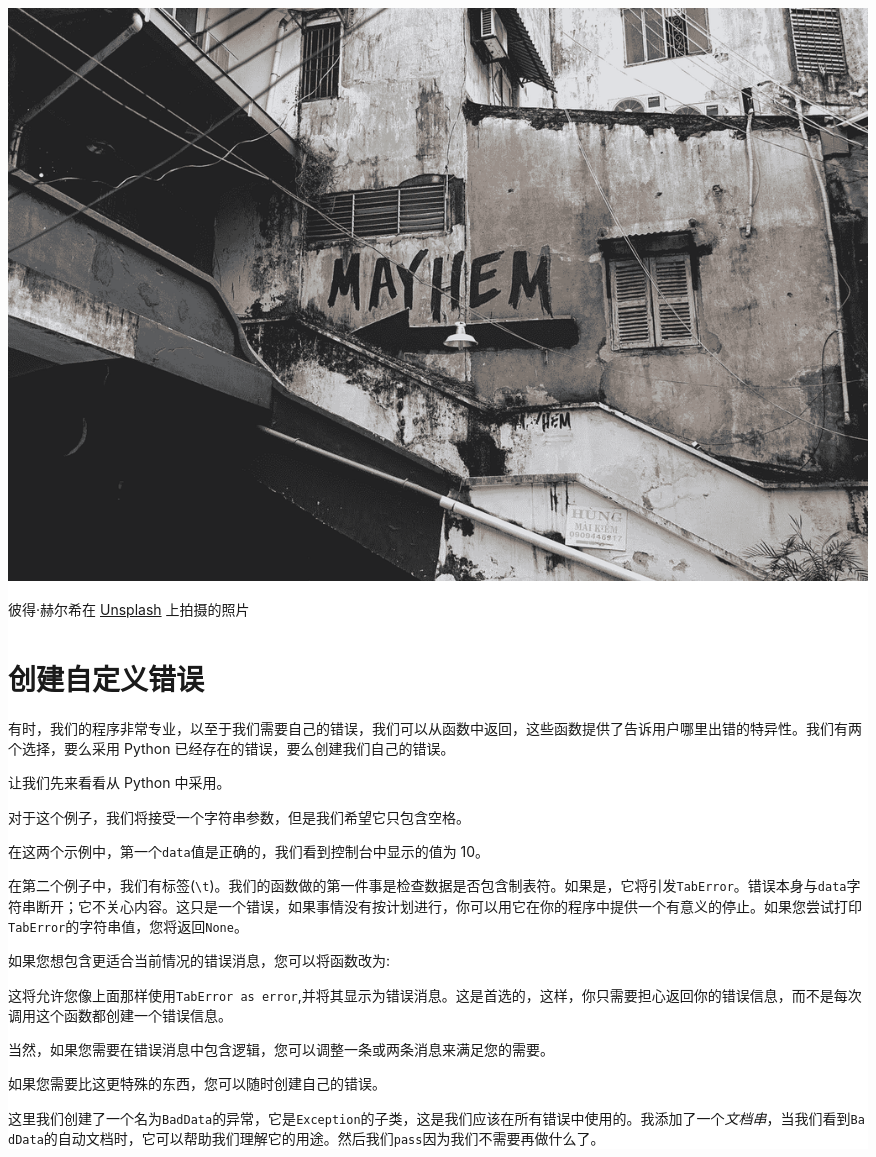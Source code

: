 ![](img/b63c8aee968f833925b2111d56941b37.png)

彼得·赫尔希在 [Unsplash](https://unsplash.com?utm_source=medium&utm_medium=referral) 上拍摄的照片

# 创建自定义错误

有时，我们的程序非常专业，以至于我们需要自己的错误，我们可以从函数中返回，这些函数提供了告诉用户哪里出错的特异性。我们有两个选择，要么采用 Python 已经存在的错误，要么创建我们自己的错误。

让我们先来看看从 Python 中采用。

对于这个例子，我们将接受一个字符串参数，但是我们希望它只包含空格。

在这两个示例中，第一个`data`值是正确的，我们看到控制台中显示的值为 10。

在第二个例子中，我们有标签(`\t`)。我们的函数做的第一件事是检查数据是否包含制表符。如果是，它将引发`TabError`。错误本身与`data`字符串断开；它不关心内容。这只是一个错误，如果事情没有按计划进行，你可以用它在你的程序中提供一个有意义的停止。如果您尝试打印`TabError`的字符串值，您将返回`None`。

如果您想包含更适合当前情况的错误消息，您可以将函数改为:

这将允许您像上面那样使用`TabError as error`,并将其显示为错误消息。这是首选的，这样，你只需要担心返回你的错误信息，而不是每次调用这个函数都创建一个错误信息。

当然，如果您需要在错误消息中包含逻辑，您可以调整一条或两条消息来满足您的需要。

如果您需要比这更特殊的东西，您可以随时创建自己的错误。

这里我们创建了一个名为`BadData`的异常，它是`Exception`的子类，这是我们应该在所有错误中使用的。我添加了一个*文档串*，当我们看到`BadData`的自动文档时，它可以帮助我们理解它的用途。然后我们`pass`因为我们不需要再做什么了。
